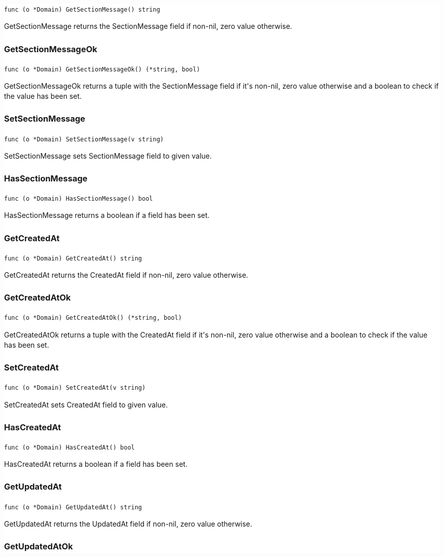 `func (o *Domain) GetSectionMessage() string`

GetSectionMessage returns the SectionMessage field if non-nil, zero value otherwise.

### GetSectionMessageOk

`func (o *Domain) GetSectionMessageOk() (*string, bool)`

GetSectionMessageOk returns a tuple with the SectionMessage field if it's non-nil, zero value otherwise
and a boolean to check if the value has been set.

### SetSectionMessage

`func (o *Domain) SetSectionMessage(v string)`

SetSectionMessage sets SectionMessage field to given value.

### HasSectionMessage

`func (o *Domain) HasSectionMessage() bool`

HasSectionMessage returns a boolean if a field has been set.

### GetCreatedAt

`func (o *Domain) GetCreatedAt() string`

GetCreatedAt returns the CreatedAt field if non-nil, zero value otherwise.

### GetCreatedAtOk

`func (o *Domain) GetCreatedAtOk() (*string, bool)`

GetCreatedAtOk returns a tuple with the CreatedAt field if it's non-nil, zero value otherwise
and a boolean to check if the value has been set.

### SetCreatedAt

`func (o *Domain) SetCreatedAt(v string)`

SetCreatedAt sets CreatedAt field to given value.

### HasCreatedAt

`func (o *Domain) HasCreatedAt() bool`

HasCreatedAt returns a boolean if a field has been set.

### GetUpdatedAt

`func (o *Domain) GetUpdatedAt() string`

GetUpdatedAt returns the UpdatedAt field if non-nil, zero value otherwise.

### GetUpdatedAtOk
